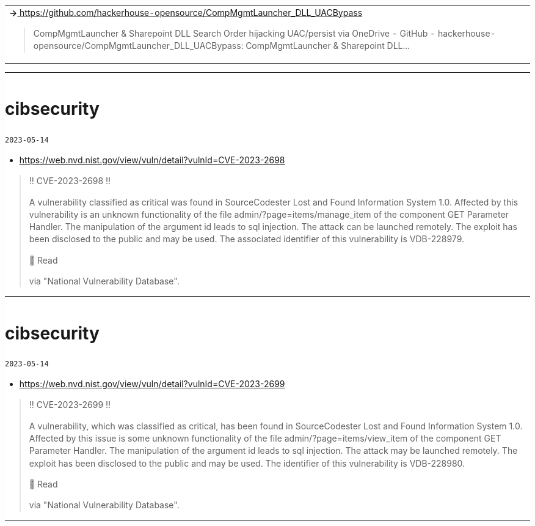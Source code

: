<table><tr><td><b>→</b><a href="https://github.com/hackerhouse-opensource/CompMgmtLauncher_DLL_UACBypass">
https://github.com/hackerhouse-opensource/CompMgmtLauncher_DLL_UACBypass
</a>
<blockquote>
CompMgmtLauncher &amp; Sharepoint DLL Search Order hijacking UAC/persist via OneDrive - GitHub - hackerhouse-opensource/CompMgmtLauncher_DLL_UACBypass: CompMgmtLauncher &amp; Sharepoint DLL...
</blockquote>
</td></tr></table>

---

# cibsecurity
`2023-05-14`

* https://web.nvd.nist.gov/view/vuln/detail?vulnId=CVE-2023-2698

<blockquote>
‼ CVE-2023-2698 ‼

A vulnerability classified as critical was found in SourceCodester Lost and Found Information System 1.0. Affected by this vulnerability is an unknown functionality of the file admin/?page&#61;items/manage_item of the component GET Parameter Handler. The manipulation of the argument id leads to sql injection. The attack can be launched remotely. The exploit has been disclosed to the public and may be used. The associated identifier of this vulnerability is VDB-228979.

📖 Read

via &quot;National Vulnerability Database&quot;.
</blockquote>

---

# cibsecurity
`2023-05-14`

* https://web.nvd.nist.gov/view/vuln/detail?vulnId=CVE-2023-2699

<blockquote>
‼ CVE-2023-2699 ‼

A vulnerability, which was classified as critical, has been found in SourceCodester Lost and Found Information System 1.0. Affected by this issue is some unknown functionality of the file admin/?page&#61;items/view_item of the component GET Parameter Handler. The manipulation of the argument id leads to sql injection. The attack may be launched remotely. The exploit has been disclosed to the public and may be used. The identifier of this vulnerability is VDB-228980.

📖 Read

via &quot;National Vulnerability Database&quot;.
</blockquote>

---
